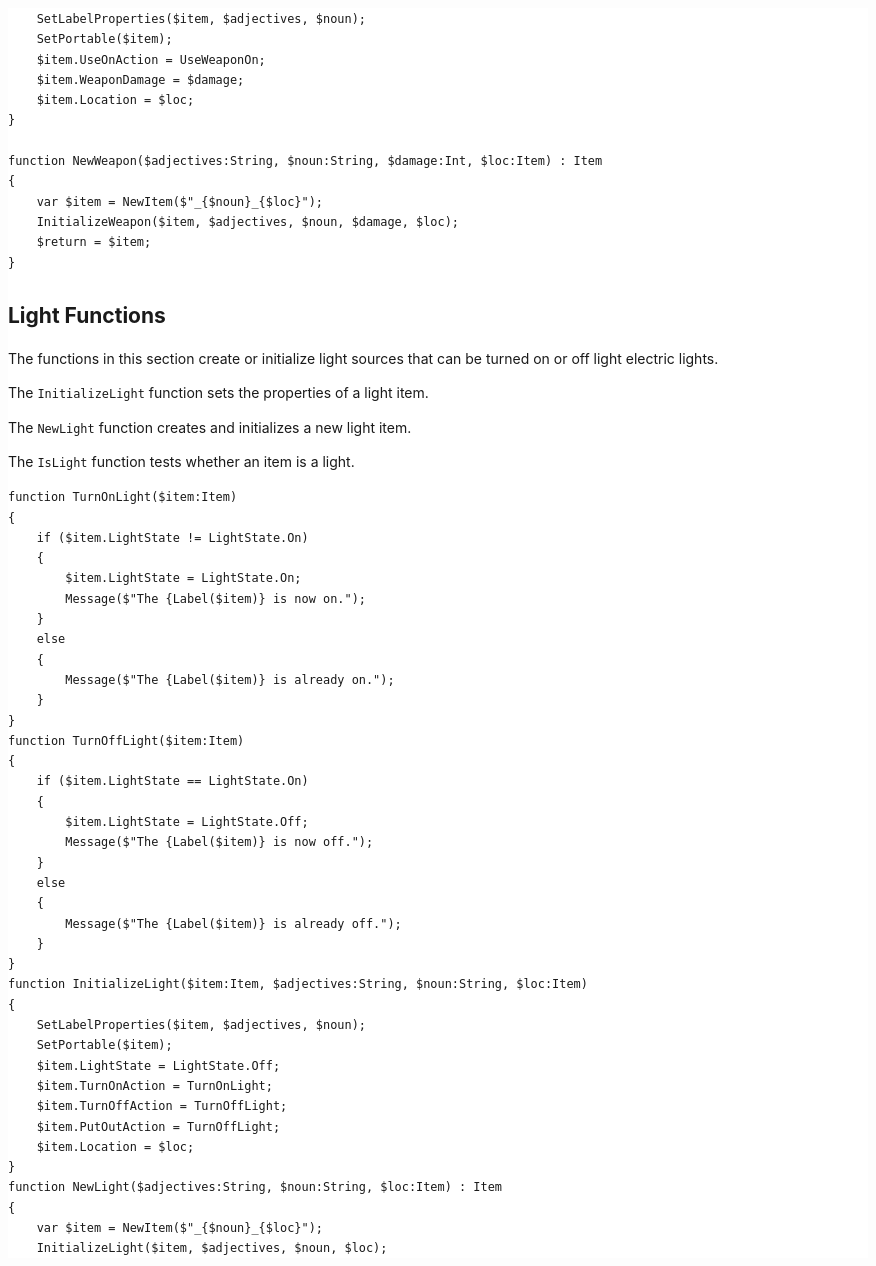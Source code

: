 ```text
    SetLabelProperties($item, $adjectives, $noun);
    SetPortable($item);
    $item.UseOnAction = UseWeaponOn;
    $item.WeaponDamage = $damage;
    $item.Location = $loc;
}

function NewWeapon($adjectives:String, $noun:String, $damage:Int, $loc:Item) : Item
{
    var $item = NewItem($"_{$noun}_{$loc}");
    InitializeWeapon($item, $adjectives, $noun, $damage, $loc);
    $return = $item;
}
```

## Light Functions

The functions in this section create or initialize light sources that can be turned on
or off light electric lights.

The `InitializeLight` function sets the properties of a light item.

The `NewLight` function creates and initializes a new light item.

The `IsLight` function tests whether an item is a light.

```text
function TurnOnLight($item:Item)
{
    if ($item.LightState != LightState.On)
    {
        $item.LightState = LightState.On;
        Message($"The {Label($item)} is now on.");
    }
    else
    {
        Message($"The {Label($item)} is already on.");
    }
}
function TurnOffLight($item:Item)
{
    if ($item.LightState == LightState.On)
    {
        $item.LightState = LightState.Off;
        Message($"The {Label($item)} is now off.");
    }
    else
    {
        Message($"The {Label($item)} is already off.");
    }
}
function InitializeLight($item:Item, $adjectives:String, $noun:String, $loc:Item)
{
    SetLabelProperties($item, $adjectives, $noun);
    SetPortable($item);
    $item.LightState = LightState.Off;
    $item.TurnOnAction = TurnOnLight;
    $item.TurnOffAction = TurnOffLight;
    $item.PutOutAction = TurnOffLight;
    $item.Location = $loc;
}
function NewLight($adjectives:String, $noun:String, $loc:Item) : Item
{
    var $item = NewItem($"_{$noun}_{$loc}");
    InitializeLight($item, $adjectives, $noun, $loc);
```
